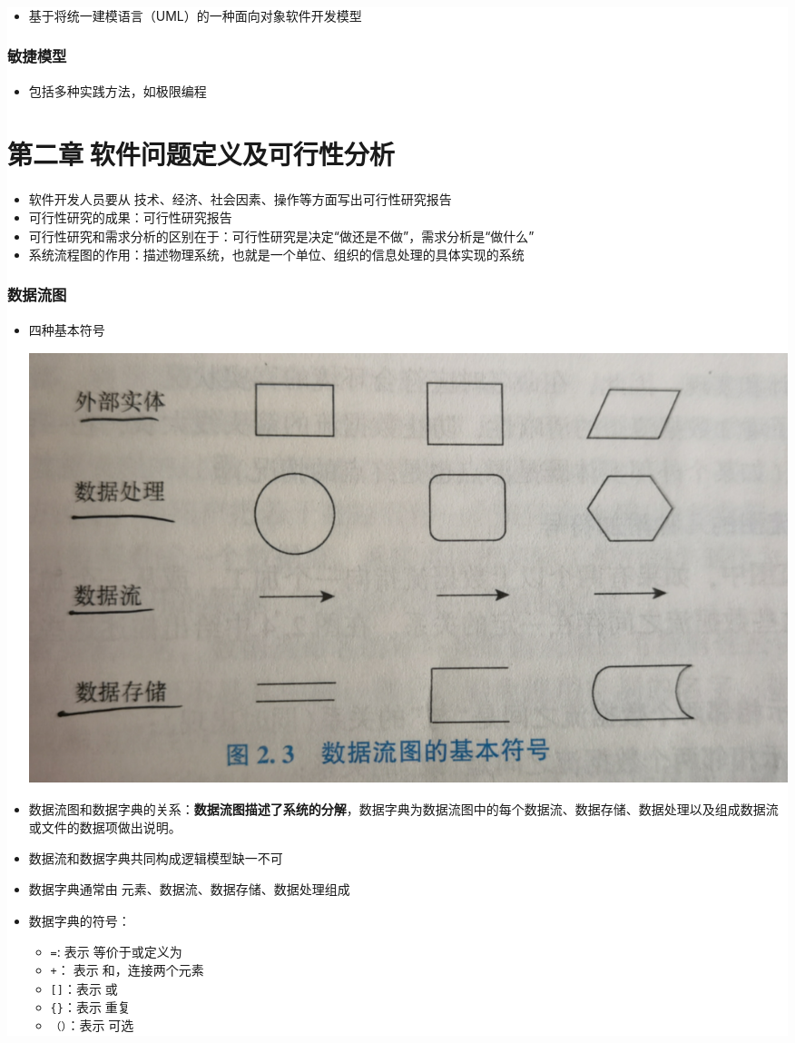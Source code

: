 - 基于将统一建模语言（UML）的一种面向对象软件开发模型

### 敏捷模型

- 包括多种实践方法，如极限编程



# 第二章     软件问题定义及可行性分析

- 软件开发人员要从 技术、经济、社会因素、操作等方面写出可行性研究报告
- 可行性研究的成果：可行性研究报告
- 可行性研究和需求分析的区别在于：可行性研究是决定“做还是不做”，需求分析是“做什么”
- 系统流程图的作用：描述物理系统，也就是一个单位、组织的信息处理的具体实现的系统

### 数据流图

- 四种基本符号

  ![1640161180743](img/1640161180743.png)

- 数据流图和数据字典的关系：**数据流图描述了系统的分解**，数据字典为数据流图中的每个数据流、数据存储、数据处理以及组成数据流或文件的数据项做出说明。

- 数据流和数据字典共同构成逻辑模型缺一不可
- 数据字典通常由 元素、数据流、数据存储、数据处理组成
- 数据字典的符号：
  - `=`: 表示  等价于或定义为
  - `+`： 表示  和，连接两个元素
  - `[]`：表示 或
  - `{}`：表示 重复
  - `（）`：表示 可选
